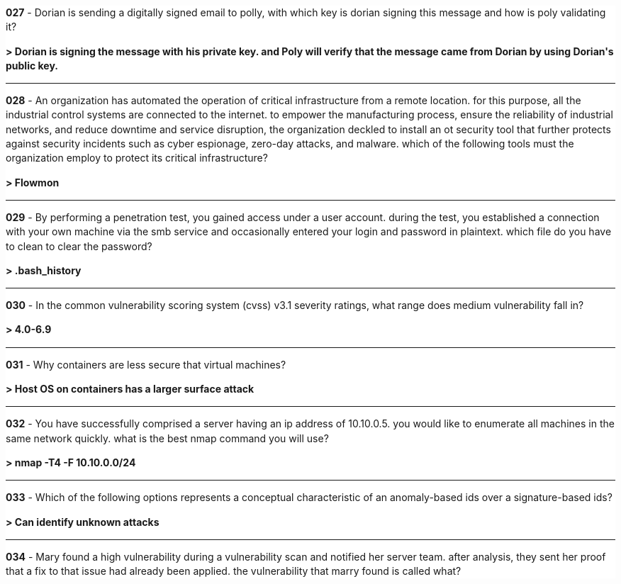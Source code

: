 **027** - Dorian is sending a digitally signed email to polly, with which key is dorian signing this message and how is poly validating it?

**> Dorian is signing the message with his private key. and Poly will verify that the message came from Dorian by using Dorian's public key.**

___

**028** - An organization has automated the operation of critical infrastructure from a remote location. for this purpose, all the industrial control systems are connected to the internet. to empower the manufacturing process, ensure the reliability of industrial networks, and reduce downtime and service disruption, the organization deckled to install an ot security tool that further protects against security incidents such as cyber espionage, zero-day attacks, and malware. which of the following tools must the organization employ to protect its critical infrastructure?

**> Flowmon**

___

**029** - By performing a penetration test, you gained access under a user account. during the test, you established a connection with your own machine via the smb service and occasionally entered your login and password in plaintext.
which file do you have to clean to clear the password?

**> .bash_history**

___

**030** - In the common vulnerability scoring system (cvss) v3.1 severity ratings, what range does medium vulnerability fall in?

**> 4.0-6.9**

___

**031** - Why containers are less secure that virtual machines?

**> Host OS on containers has a larger surface attack**

___

**032** - You have successfully comprised a server having an ip address of 10.10.0.5. you would like to enumerate all machines in the same network quickly.
what is the best nmap command you will use?

**> nmap -T4 -F 10.10.0.0/24**

___

**033** - Which of the following options represents a conceptual characteristic of an anomaly-based ids over a signature-based ids?

**> Can identify unknown attacks**

___

**034** - Mary found a high vulnerability during a vulnerability scan and notified her server team. after analysis, they sent her proof that a fix to that issue had already been applied. the vulnerability that marry found is called what?

